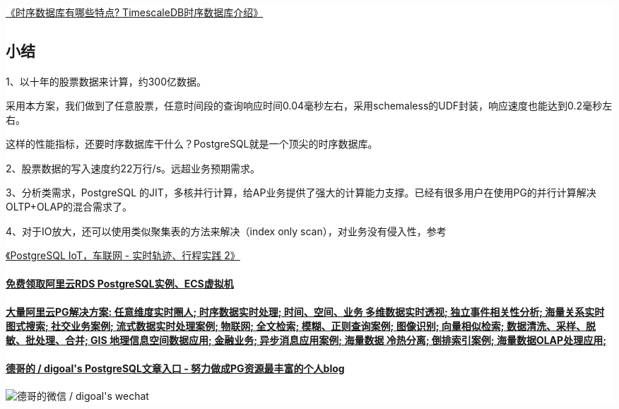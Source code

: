 [《时序数据库有哪些特点? TimescaleDB时序数据库介绍》](../201704/20170409_05.md)    
   
## 小结
1、以十年的股票数据来计算，约300亿数据。  
  
采用本方案，我们做到了任意股票，任意时间段的查询响应时间0.04毫秒左右，采用schemaless的UDF封装，响应速度也能达到0.2毫秒左右。  
  
这样的性能指标，还要时序数据库干什么？PostgreSQL就是一个顶尖的时序数据库。   
  
2、股票数据的写入速度约22万行/s。远超业务预期需求。  
  
3、分析类需求，PostgreSQL 的JIT，多核并行计算，给AP业务提供了强大的计算能力支撑。已经有很多用户在使用PG的并行计算解决OLTP+OLAP的混合需求了。   
  
4、对于IO放大，还可以使用类似聚集表的方法来解决（index only scan），对业务没有侵入性，参考   
  
[《PostgreSQL IoT，车联网 - 实时轨迹、行程实践 2》](../201812/20181209_01.md)  
  
  
  
  
  
  
  
  
  
  
  
  
  
  
  
  
  
  
  
  
  
  
  
  
  
  
  
  
  
  
  
  
  
  
  
  
  
  
#### [免费领取阿里云RDS PostgreSQL实例、ECS虚拟机](https://www.aliyun.com/database/postgresqlactivity "57258f76c37864c6e6d23383d05714ea")
  
  
#### [大量阿里云PG解决方案: 任意维度实时圈人; 时序数据实时处理; 时间、空间、业务 多维数据实时透视; 独立事件相关性分析; 海量关系实时图式搜索; 社交业务案例; 流式数据实时处理案例; 物联网; 全文检索; 模糊、正则查询案例; 图像识别; 向量相似检索; 数据清洗、采样、脱敏、批处理、合并; GIS 地理信息空间数据应用; 金融业务; 异步消息应用案例; 海量数据 冷热分离; 倒排索引案例; 海量数据OLAP处理应用;](https://yq.aliyun.com/topic/118 "40cff096e9ed7122c512b35d8561d9c8")
  
  
#### [德哥的 / digoal's PostgreSQL文章入口 - 努力做成PG资源最丰富的个人blog](https://github.com/digoal/blog/blob/master/README.md "22709685feb7cab07d30f30387f0a9ae")
  
  
![德哥的微信 / digoal's wechat](../pic/digoal_weixin.jpg "f7ad92eeba24523fd47a6e1a0e691b59")
  

